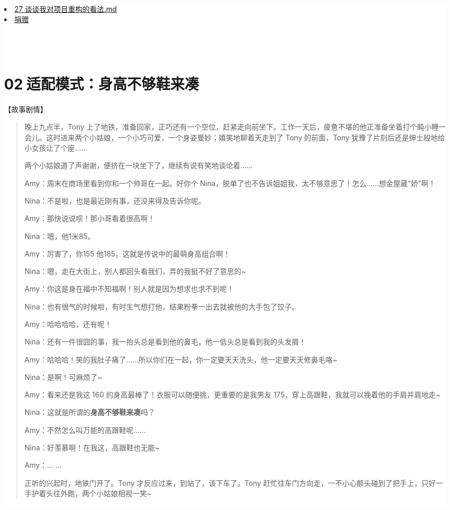 </li>
<li>
<a class="menu-item" href="/%e4%b8%93%e6%a0%8f/%e7%99%bd%e8%af%9d%e8%ae%be%e8%ae%a1%e6%a8%a1%e5%bc%8f%2028%20%e8%ae%b2%ef%bc%88%e5%ae%8c%ef%bc%89/27%20%e8%b0%88%e8%b0%88%e6%88%91%e5%af%b9%e9%a1%b9%e7%9b%ae%e9%87%8d%e6%9e%84%e7%9a%84%e7%9c%8b%e6%b3%95.md" id="27 谈谈我对项目重构的看法.md">27 谈谈我对项目重构的看法.md</a>
</li>
<li><a href="/assets/捐赠.md">捐赠</a></li>
</ul>
</div>
</div>
<div class="sidebar-toggle" onclick="sidebar_toggle()" onmouseleave="remove_inner()" onmouseover="add_inner()">
<div class="sidebar-toggle-inner"></div>
</div>
<div class="off-canvas-content">
<div class="columns">
<div class="column col-12 col-lg-12">
<div class="book-navbar">
<header class="navbar">
<section class="navbar-section">
<a onclick="open_sidebar()">
<i class="icon icon-menu"></i>
</a>
</section>
</header>
</div>
<div class="book-content" style="max-width: 960px; margin: 0 auto;
    overflow-x: auto;
    overflow-y: hidden;">
<div class="book-post">

<p align="center" id="tip"></p>
<h1 class="title" data-id="02 适配模式：身高不够鞋来凑" id="title">02 适配模式：身高不够鞋来凑</h1>
<div><p>【故事剧情】</p>
<blockquote>
<p>晚上九点半，Tony 上了地铁，准备回家，正巧还有一个空位，赶紧走向前坐下。工作一天后，疲惫不堪的他正准备坐着打个盹小睡一会儿。这时进来两个小姑娘，一个小巧可爱，一个身姿曼妙；嬉笑地聊着天走到了 Tony 的前面，Tony 犹豫了片刻后还是绅士般地给小女孩让了个座……</p>
<p>两个小姑娘道了声谢谢，便挤在一块坐下了，继续有说有笑地谈论着……</p>
<p>Amy：周末在商场里看到你和一个帅哥在一起。好你个 Nina，脱单了也不告诉姐姐我，太不够意思了！怎么……想金屋藏“娇”啊！</p>
<p>Nina：不是啦，也是最近刚有事，还没来得及告诉你呢。</p>
<p>Amy：那快说说呗！那小哥看着很高啊！</p>
<p>Nina：嗯，他1米85。</p>
<p>Amy：厉害了，你155 他185，这就是传说中的最萌身高组合啊！</p>
<p>Nina：嗯，走在大街上，别人都回头看我们，弄的我挺不好了意思的~</p>
<p>Amy：你这是身在福中不知福啊！别人就是因为想求也求不到呢！</p>
<p>Nina：也有很气的时候啦，有时生气想打他，结果粉拳一出去就被他的大手包了饺子。</p>
<p>Amy：哈哈哈哈，还有呢！</p>
<p>Nina：还有一件很囧的事，我一抬头总是看到他的鼻毛，他一低头总是看到我的头发屑！</p>
<p>Amy：哈哈哈！笑的我肚子痛了……所以你们在一起，你一定要天天洗头，他一定要天天修鼻毛咯~</p>
<p>Nina：是啊！可麻烦了~</p>
<p>Amy：看来还是我这 160 的身高最棒了！衣服可以随便挑，更重要的是我男友 175，穿上高跟鞋，我就可以挽着他的手肩并肩地走~</p>
<p>Nina：这就是所谓的<strong>身高不够鞋来凑</strong>吗？</p>
<p>Amy：不然怎么叫万能的高跟鞋呢……</p>
<p>Nina：好羡慕啊！在我这，高跟鞋也无能~</p>
<p>Amy：… …</p>
<p>正听的兴起时，地铁门开了。Tony 才反应过来，到站了，该下车了。Tony 赶忙往车门方向走，一不小心额头碰到了把手上，只好一手护着头往外跑，两个小姑娘相视一笑~</p>
</blockquote>